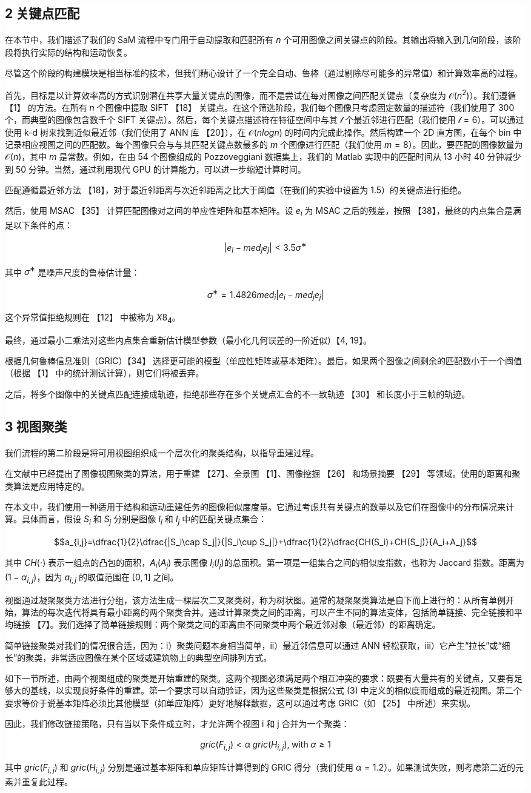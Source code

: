 ## 2 关键点匹配

在本节中，我们描述了我们的 SaM 流程中专门用于自动提取和匹配所有 $n$ 个可用图像之间关键点的阶段。其输出将输入到几何阶段，该阶段将执行实际的结构和运动恢复。

尽管这个阶段的构建模块是相当标准的技术，但我们精心设计了一个完全自动、鲁棒（通过剔除尽可能多的异常值）和计算效率高的过程。

首先，目标是以计算效率高的方式识别潜在共享大量关键点的图像，而不是尝试在每对图像之间匹配关键点（复杂度为 $\mathcal{O}(n^2)$）。我们遵循 【1】 的方法。在所有 $n$ 个图像中提取 SIFT 【18】 关键点。在这个筛选阶段，我们每个图像只考虑固定数量的描述符（我们使用了 300 个，而典型的图像包含数千个 SIFT 关键点）。然后，每个关键点描述符在特征空间中与其 $\mathcal{l}$ 个最近邻进行匹配（我们使用 $\mathcal{l}=6$）。可以通过使用 k-d 树来找到近似最近邻（我们使用了 ANN 库 【20】），在 $\mathcal{O}(nlogn)$ 的时间内完成此操作。然后构建一个 2D 直方图，在每个 bin 中记录相应视图之间的匹配数。每个图像只会与与其匹配关键点数最多的 $m$ 个图像进行匹配（我们使用 $m=8$）。因此，要匹配的图像数量为 $\mathcal{O}(n)$，其中 $m$ 是常数。例如，在由 54 个图像组成的 Pozzoveggiani 数据集上，我们的 Matlab 实现中的匹配时间从 13 小时 40 分钟减少到 50 分钟。当然，通过利用现代 GPU 的计算能力，可以进一步缩短计算时间。

匹配遵循最近邻方法 【18】，对于最近邻距离与次近邻距离之比大于阈值（在我们的实验中设置为 1.5）的关键点进行拒绝。

然后，使用 MSAC 【35】 计算匹配图像对之间的单应性矩阵和基本矩阵。设 $e_i$ 为 MSAC 之后的残差，按照 【38】，最终的内点集合是满足以下条件的点：

$$|e_i−med_je_j|<3.5σ^∗$$

其中 $σ^∗$ 是噪声尺度的鲁棒估计量：

$$ σ^∗=1.4826med_i|e_i−med_je_j|$$

这个异常值拒绝规则在 【12】 中被称为 $X8_4$。

最终，通过最小二乘法对这些内点集合重新估计模型参数（最小化几何误差的一阶近似）【4, 19】。

根据几何鲁棒信息准则（GRIC）【34】 选择更可能的模型（单应性矩阵或基本矩阵）。最后，如果两个图像之间剩余的匹配数小于一个阈值（根据 【1】 中的统计测试计算），则它们将被丢弃。

之后，将多个图像中的关键点匹配连接成轨迹，拒绝那些存在多个关键点汇合的不一致轨迹 【30】 和长度小于三帧的轨迹。

## 3 视图聚类
我们流程的第二阶段是将可用视图组织成一个层次化的聚类结构，以指导重建过程。

在文献中已经提出了图像视图聚类的算法，用于重建 【27】、全景图 【1】、图像挖掘 【26】 和场景摘要 【29】 等领域。使用的距离和聚类算法是应用特定的。

在本文中，我们使用一种适用于结构和运动重建任务的图像相似度度量。它通过考虑共有关键点的数量以及它们在图像中的分布情况来计算。具体而言，假设 $S_i$ 和 $S_j$ 分别是图像 $I_i$ 和 $I_j$ 中的匹配关键点集合：

$$a_{i,j}=\dfrac{1}{2}\dfrac{|S_i\cap S_j|}{|S_i\cup S_j|}+\dfrac{1}{2}\dfrac{CH(S_i)+CH(S_j)}{A_i+A_j}$$

其中 $CH(\cdot)$ 表示一组点的凸包的面积，$A_i(A_j)$ 表示图像 $I_i(I_j)$的总面积。第一项是一组集合之间的相似度指数，也称为 Jaccard 指数。距离为 $(1−\alpha_{i,j})$，因为 $a_{i,j}$ 的取值范围在 $[0, 1]$ 之间。

视图通过凝聚聚类方法进行分组，该方法生成一棵层次二叉聚类树，称为树状图。通常的凝聚聚类算法是自下而上进行的：从所有单例开始，算法的每次迭代将具有最小距离的两个聚类合并。通过计算聚类之间的距离，可以产生不同的算法变体，包括简单链接、完全链接和平均链接 【7】。我们选择了简单链接规则：两个聚类之间的距离由不同聚类中两个最近邻对象（最近邻）的距离确定。

简单链接聚类对我们的情况很合适，因为：i）聚类问题本身相当简单，ii）最近邻信息可以通过 ANN 轻松获取，iii）它产生“拉长”或“细长”的聚类，非常适应图像在某个区域或建筑物上的典型空间排列方式。

如下一节所述，由两个视图组成的聚类是开始重建的聚类。这两个视图必须满足两个相互冲突的要求：既要有大量共有的关键点，又要有足够大的基线，以实现良好条件的重建。第一个要求可以自动验证，因为这些聚类是根据公式 (3) 中定义的相似度而组成的最近视图。第二个要求等价于说基本矩阵必须比其他模型（如单应矩阵）更好地解释数据，这可以通过考虑 GRIC（如 【25】 中所述）来实现。

因此，我们修改链接策略，只有当以下条件成立时，才允许两个视图 i 和 j 合并为一个聚类：

$$gric(F_{i,j})<\alpha \;gric(H_{i,j}),\;\text{with}\;\alpha \ge 1$$

其中 $gric(F_{i,j})$ 和 $gric(H_{i,j})$ 分别是通过基本矩阵和单应矩阵计算得到的 GRIC 得分（我们使用 $\alpha=1.2$）。如果测试失败，则考虑第二近的元素并重复此过程。
